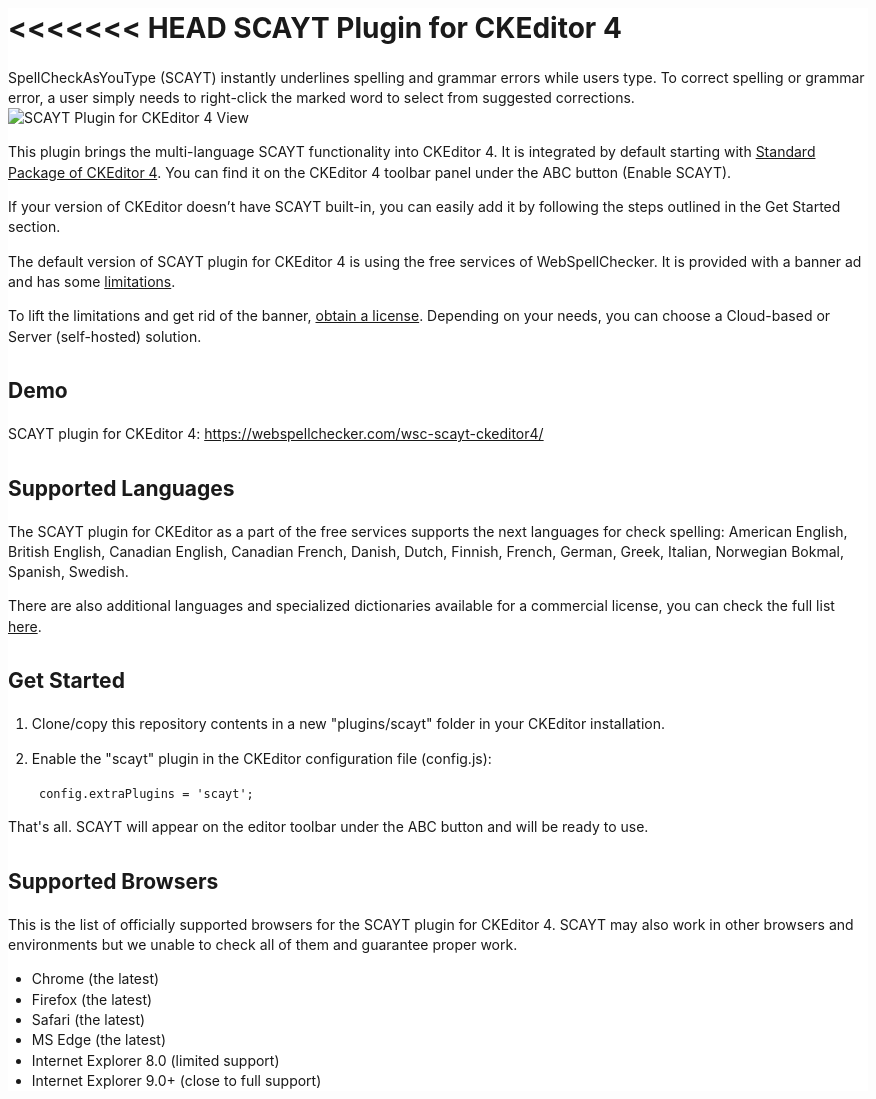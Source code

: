 <<<<<<< HEAD
SCAYT Plugin for CKEditor 4
=====================

SpellCheckAsYouType (SCAYT) instantly underlines spelling and grammar errors while users type. To correct spelling or grammar error, a user simply needs to right-click the marked word to select from suggested corrections.
![SCAYT Plugin for CKEditor 4 View](https://webspellchecker.com/app/images/scayt_plugin_for_ckeditor4.png)

This plugin brings the multi-language SCAYT functionality into CKEditor 4. It is integrated by default starting with [Standard Package of CKEditor 4](https://ckeditor.com/ckeditor-4/download/). You can find it on the CKEditor 4 toolbar panel under the ABC button (Enable SCAYT).

If your version of CKEditor doesn’t have SCAYT built-in, you can easily add it by following the steps outlined in the Get Started section.

The default version of SCAYT plugin for CKEditor 4 is using the free services of WebSpellChecker. It is provided with a banner ad and has some [limitations](https://docs.webspellchecker.net/display/WebSpellCheckerCloud/Free+and+Paid+WebSpellChecker+Cloud+Services+Comparison+for+CKEditor).

To lift the limitations and get rid of the banner, [obtain a license](https://webspellchecker.com/wsc-scayt-ckeditor4/#pricing). Depending on your needs, you can choose a Cloud-based or Server (self-hosted) solution.

Demo
------------
SCAYT plugin for CKEditor 4: https://webspellchecker.com/wsc-scayt-ckeditor4/

Supported Languages
------------

The SCAYT plugin for CKEditor as a part of the free services supports the next languages for check spelling: American English, British English, Canadian English, Canadian French, Danish, Dutch, Finnish, French, German, Greek, Italian, Norwegian Bokmal, Spanish, Swedish.

There are also additional languages and specialized dictionaries available for a commercial license, you can check the full list [here](https://webspellchecker.com/additional-dictionaries/).

Get Started
------------

1. Clone/copy this repository contents in a new "plugins/scayt" folder in your CKEditor installation.
2. Enable the "scayt" plugin in the CKEditor configuration file (config.js):

        config.extraPlugins = 'scayt';

That's all. SCAYT will appear on the editor toolbar under the ABC button and will be ready to use.

Supported Browsers
-------

This is the list of officially supported browsers for the SCAYT plugin for CKEditor 4. SCAYT may also work in other browsers and environments but we unable to check all of them and guarantee proper work.

* Chrome (the latest)
* Firefox (the latest)
* Safari (the latest)
* MS Edge (the latest)
* Internet Explorer 8.0 (limited support)
* Internet Explorer 9.0+ (close to full support)
